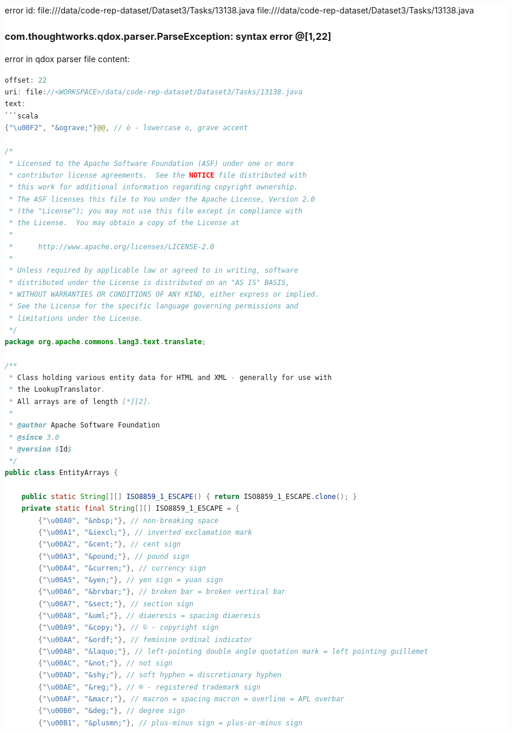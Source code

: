 error id: file://<WORKSPACE>/data/code-rep-dataset/Dataset3/Tasks/13138.java
file://<WORKSPACE>/data/code-rep-dataset/Dataset3/Tasks/13138.java
### com.thoughtworks.qdox.parser.ParseException: syntax error @[1,22]

error in qdox parser
file content:
```java
offset: 22
uri: file://<WORKSPACE>/data/code-rep-dataset/Dataset3/Tasks/13138.java
text:
```scala
{"\u00F2", "&ograve;"}@@, // ò - lowercase o, grave accent

/*
 * Licensed to the Apache Software Foundation (ASF) under one or more
 * contributor license agreements.  See the NOTICE file distributed with
 * this work for additional information regarding copyright ownership.
 * The ASF licenses this file to You under the Apache License, Version 2.0
 * (the "License"); you may not use this file except in compliance with
 * the License.  You may obtain a copy of the License at
 * 
 *      http://www.apache.org/licenses/LICENSE-2.0
 * 
 * Unless required by applicable law or agreed to in writing, software
 * distributed under the License is distributed on an "AS IS" BASIS,
 * WITHOUT WARRANTIES OR CONDITIONS OF ANY KIND, either express or implied.
 * See the License for the specific language governing permissions and
 * limitations under the License.
 */
package org.apache.commons.lang3.text.translate;

/**
 * Class holding various entity data for HTML and XML - generally for use with 
 * the LookupTranslator.
 * All arrays are of length [*][2].
 *
 * @author Apache Software Foundation
 * @since 3.0
 * @version $Id$
 */
public class EntityArrays {

    public static String[][] ISO8859_1_ESCAPE() { return ISO8859_1_ESCAPE.clone(); }
    private static final String[][] ISO8859_1_ESCAPE = {
        {"\u00A0", "&nbsp;"}, // non-breaking space
        {"\u00A1", "&iexcl;"}, // inverted exclamation mark
        {"\u00A2", "&cent;"}, // cent sign
        {"\u00A3", "&pound;"}, // pound sign
        {"\u00A4", "&curren;"}, // currency sign
        {"\u00A5", "&yen;"}, // yen sign = yuan sign
        {"\u00A6", "&brvbar;"}, // broken bar = broken vertical bar
        {"\u00A7", "&sect;"}, // section sign
        {"\u00A8", "&uml;"}, // diaeresis = spacing diaeresis
        {"\u00A9", "&copy;"}, // © - copyright sign
        {"\u00AA", "&ordf;"}, // feminine ordinal indicator
        {"\u00AB", "&laquo;"}, // left-pointing double angle quotation mark = left pointing guillemet
        {"\u00AC", "&not;"}, // not sign
        {"\u00AD", "&shy;"}, // soft hyphen = discretionary hyphen
        {"\u00AE", "&reg;"}, // ® - registered trademark sign
        {"\u00AF", "&macr;"}, // macron = spacing macron = overline = APL overbar
        {"\u00B0", "&deg;"}, // degree sign
        {"\u00B1", "&plusmn;"}, // plus-minus sign = plus-or-minus sign
```